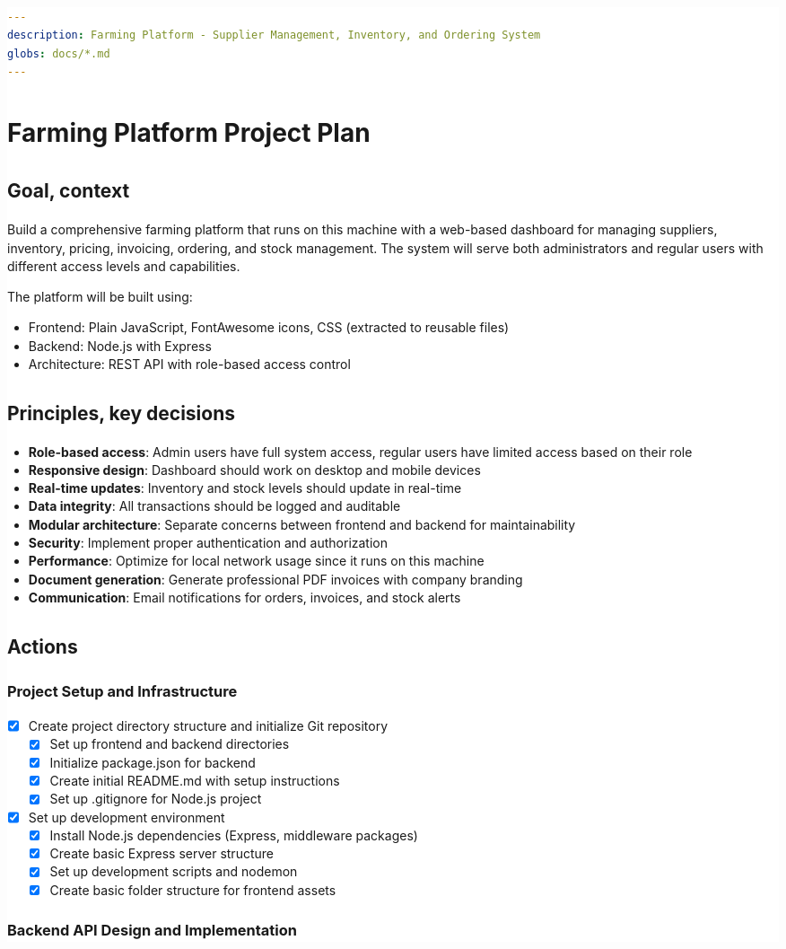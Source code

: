 ```yaml
---
description: Farming Platform - Supplier Management, Inventory, and Ordering System
globs: docs/*.md
---
```

# Farming Platform Project Plan

## Goal, context

Build a comprehensive farming platform that runs on this machine with a web-based dashboard for managing suppliers, inventory, pricing, invoicing, ordering, and stock management. The system will serve both administrators and regular users with different access levels and capabilities.

The platform will be built using:
- Frontend: Plain JavaScript, FontAwesome icons, CSS (extracted to reusable files)
- Backend: Node.js with Express
- Architecture: REST API with role-based access control

## Principles, key decisions

- **Role-based access**: Admin users have full system access, regular users have limited access based on their role
- **Responsive design**: Dashboard should work on desktop and mobile devices
- **Real-time updates**: Inventory and stock levels should update in real-time
- **Data integrity**: All transactions should be logged and auditable
- **Modular architecture**: Separate concerns between frontend and backend for maintainability
- **Security**: Implement proper authentication and authorization
- **Performance**: Optimize for local network usage since it runs on this machine
- **Document generation**: Generate professional PDF invoices with company branding
- **Communication**: Email notifications for orders, invoices, and stock alerts

## Actions

### Project Setup and Infrastructure

- [x] Create project directory structure and initialize Git repository
  - [x] Set up frontend and backend directories
  - [x] Initialize package.json for backend
  - [x] Create initial README.md with setup instructions
  - [x] Set up .gitignore for Node.js project

- [x] Set up development environment
  - [x] Install Node.js dependencies (Express, middleware packages)
  - [x] Create basic Express server structure
  - [x] Set up development scripts and nodemon
  - [x] Create basic folder structure for frontend assets

### Backend API Design and Implementation
